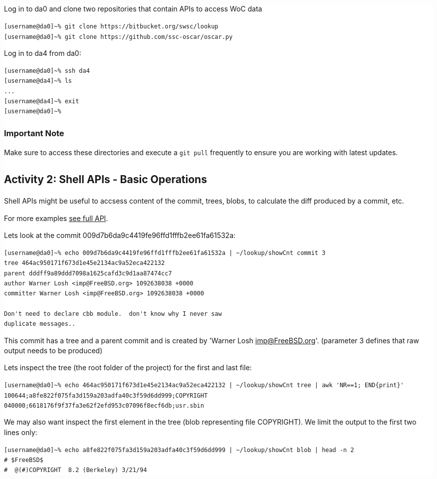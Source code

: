 Log in to da0 and clone two repositories that contain APIs to access WoC data

```
[username@da0]~% git clone https://bitbucket.org/swsc/lookup
[username@da0]~% git clone https://github.com/ssc-oscar/oscar.py
```

Log in to da4 from da0:

```
[username@da0]~% ssh da4
[username@da4]~% ls
...
[username@da4]~% exit
[username@da0]~%
```

### Important Note

Make sure to access these directories and execute a `git pull` frequently to ensure you are working with latest updates.

## Activity 2: Shell APIs - Basic Operations

Shell APIs might be useful to accsess content of the commit, trees, blobs,
to calculate the diff produced by a commit, etc.

For more examples [see full API](https://bitbucket.org/swsc/lookup/src/master/README.md).

Lets look at the commit 009d7b6da9c4419fe96ffd1fffb2ee61fa61532a:

```
[username@da0]~% echo 009d7b6da9c4419fe96ffd1fffb2ee61fa61532a | ~/lookup/showCnt commit 3
tree 464ac950171f673d1e45e2134ac9a52eca422132
parent dddff9a89ddd7098a1625cafd3c9d1aa87474cc7
author Warner Losh <imp@FreeBSD.org> 1092638038 +0000
committer Warner Losh <imp@FreeBSD.org> 1092638038 +0000

Don't need to declare cbb module.  don't know why I never saw
duplicate messages..
```

This commit has a tree and a parent commit and is created by 'Warner Losh <imp@FreeBSD.org>'.
(parameter 3 defines that raw output needs to be produced)

Lets inspect the tree (the root folder of the project) for the first and last file:

```
[username@da0]~% echo 464ac950171f673d1e45e2134ac9a52eca422132 | ~/lookup/showCnt tree | awk 'NR==1; END{print}'
100644;a8fe822f075fa3d159a203adfa40c3f59d6dd999;COPYRIGHT
040000;6618176f9f37fa3e62f2efd953c07096f8ecf6db;usr.sbin
```

We may also want inspect the first element in the tree (blob representing file COPYRIGHT). We limit the output to the first two lines only:

```
[username@da0]~% echo a8fe822f075fa3d159a203adfa40c3f59d6dd999 | ~/lookup/showCnt blob | head -n 2
# $FreeBSD$
#  @(#)COPYRIGHT  8.2 (Berkeley) 3/21/94
```
